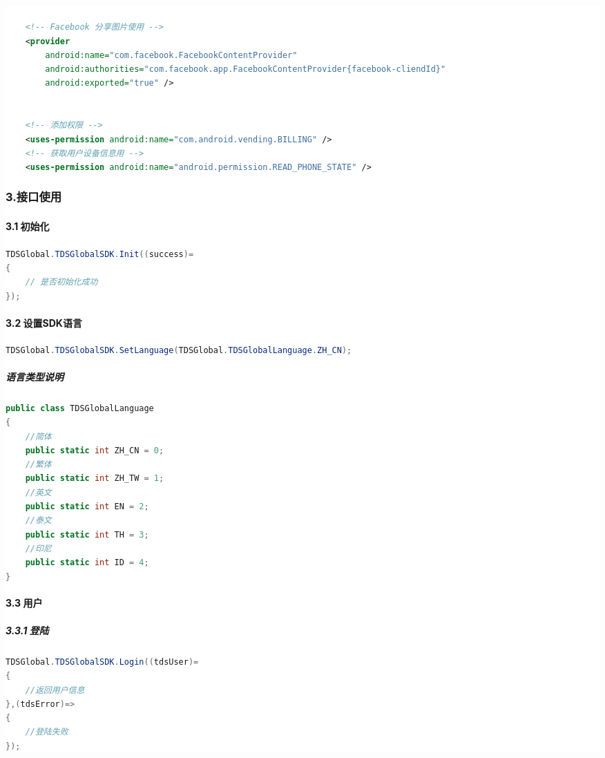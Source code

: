 ```xml

    <!-- Facebook 分享图片使用 -->
    <provider
        android:name="com.facebook.FacebookContentProvider"
        android:authorities="com.facebook.app.FacebookContentProvider{facebook-cliendId}"
        android:exported="true" />

    
    <!-- 添加权限 -->
    <uses-permission android:name="com.android.vending.BILLING" />
    <!-- 获取用户设备信息用 -->
    <uses-permission android:name="android.permission.READ_PHONE_STATE" />

```

### 3.接口使用

#### 3.1 初始化

```c#
TDSGlobal.TDSGlobalSDK.Init((success)=
{
    // 是否初始化成功
});
```

#### 3.2 设置SDK语言

```c#
TDSGlobal.TDSGlobalSDK.SetLanguage(TDSGlobal.TDSGlobalLanguage.ZH_CN);
```
##### 语言类型说明

```c#
public class TDSGlobalLanguage
{
    //简体
    public static int ZH_CN = 0;
    //繁体
    public static int ZH_TW = 1;
    //英文
    public static int EN = 2;
    //泰文
    public static int TH = 3;
    //印尼
    public static int ID = 4;
}
```

#### 3.3 用户

##### 3.3.1 登陆
```c#
TDSGlobal.TDSGlobalSDK.Login((tdsUser)=
{
    //返回用户信息
},(tdsError)=>
{
    //登陆失败
});
```
